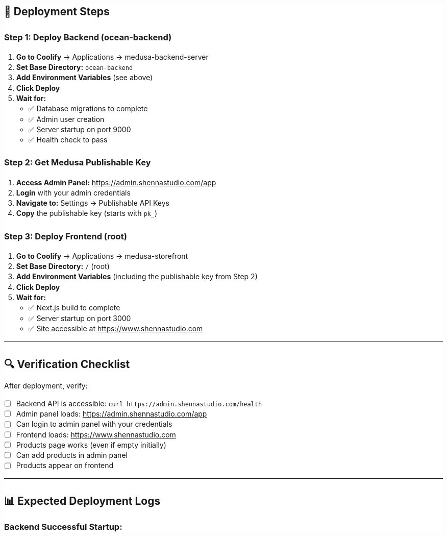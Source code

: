 
## 🎯 Deployment Steps

### Step 1: Deploy Backend (ocean-backend)

1. **Go to Coolify** → Applications → medusa-backend-server
2. **Set Base Directory:** `ocean-backend`
3. **Add Environment Variables** (see above)
4. **Click Deploy**
5. **Wait for:**
   - ✅ Database migrations to complete
   - ✅ Admin user creation
   - ✅ Server startup on port 9000
   - ✅ Health check to pass

### Step 2: Get Medusa Publishable Key

1. **Access Admin Panel:** https://admin.shennastudio.com/app
2. **Login** with your admin credentials
3. **Navigate to:** Settings → Publishable API Keys
4. **Copy** the publishable key (starts with `pk_`)

### Step 3: Deploy Frontend (root)

1. **Go to Coolify** → Applications → medusa-storefront
2. **Set Base Directory:** `/` (root)
3. **Add Environment Variables** (including the publishable key from Step 2)
4. **Click Deploy**
5. **Wait for:**
   - ✅ Next.js build to complete
   - ✅ Server startup on port 3000
   - ✅ Site accessible at https://www.shennastudio.com

---

## 🔍 Verification Checklist

After deployment, verify:

- [ ] Backend API is accessible: `curl https://admin.shennastudio.com/health`
- [ ] Admin panel loads: https://admin.shennastudio.com/app
- [ ] Can login to admin panel with your credentials
- [ ] Frontend loads: https://www.shennastudio.com
- [ ] Products page works (even if empty initially)
- [ ] Can add products in admin panel
- [ ] Products appear on frontend

---

## 📊 Expected Deployment Logs

### Backend Successful Startup:
